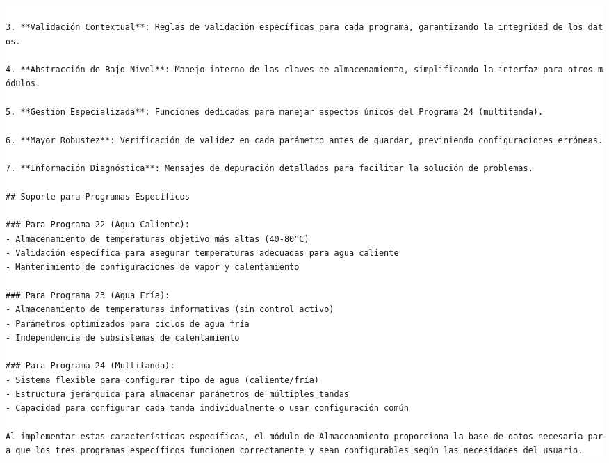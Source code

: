 ```

3. **Validación Contextual**: Reglas de validación específicas para cada programa, garantizando la integridad de los datos.

4. **Abstracción de Bajo Nivel**: Manejo interno de las claves de almacenamiento, simplificando la interfaz para otros módulos.

5. **Gestión Especializada**: Funciones dedicadas para manejar aspectos únicos del Programa 24 (multitanda).

6. **Mayor Robustez**: Verificación de validez en cada parámetro antes de guardar, previniendo configuraciones erróneas.

7. **Información Diagnóstica**: Mensajes de depuración detallados para facilitar la solución de problemas.

## Soporte para Programas Específicos

### Para Programa 22 (Agua Caliente):
- Almacenamiento de temperaturas objetivo más altas (40-80°C)
- Validación específica para asegurar temperaturas adecuadas para agua caliente
- Mantenimiento de configuraciones de vapor y calentamiento

### Para Programa 23 (Agua Fría):
- Almacenamiento de temperaturas informativas (sin control activo)
- Parámetros optimizados para ciclos de agua fría
- Independencia de subsistemas de calentamiento

### Para Programa 24 (Multitanda):
- Sistema flexible para configurar tipo de agua (caliente/fría)
- Estructura jerárquica para almacenar parámetros de múltiples tandas
- Capacidad para configurar cada tanda individualmente o usar configuración común

Al implementar estas características específicas, el módulo de Almacenamiento proporciona la base de datos necesaria para que los tres programas específicos funcionen correctamente y sean configurables según las necesidades del usuario.
